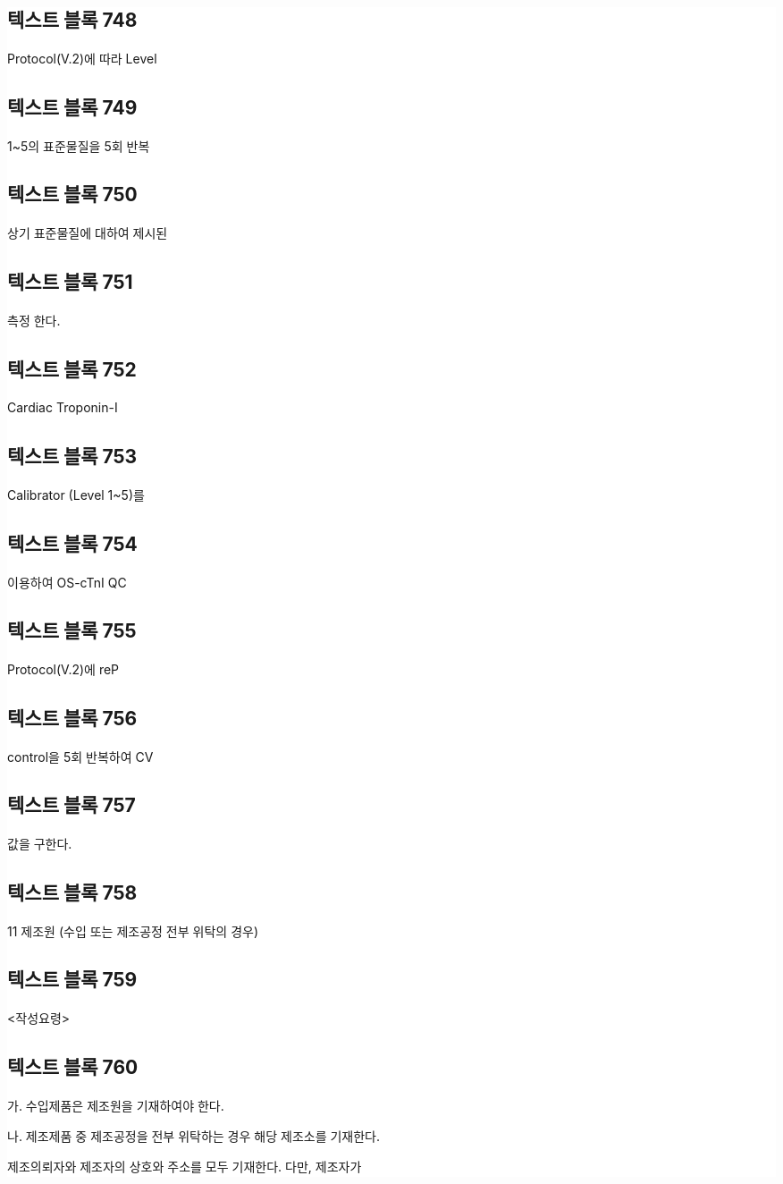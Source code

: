 ## 텍스트 블록 748
Protocol(V.2)에 따라 Level

## 텍스트 블록 749
1~5의 표준물질을 5회 반복

## 텍스트 블록 750
상기 표준물질에 대하여 제시된

## 텍스트 블록 751
측정 한다.

## 텍스트 블록 752
Cardiac Troponin-I

## 텍스트 블록 753
Calibrator (Level 1~5)를

## 텍스트 블록 754
이용하여 OS-cTnI QC

## 텍스트 블록 755
Protocol(V.2)에 reP

## 텍스트 블록 756
control을 5회 반복하여 CV

## 텍스트 블록 757
값을 구한다.

## 텍스트 블록 758
11 제조원 (수입 또는 제조공정 전부 위탁의 경우)

## 텍스트 블록 759
<작성요령>

## 텍스트 블록 760
가. 수입제품은 제조원을 기재하여야 한다.

나. 제조제품 중 제조공정을 전부 위탁하는 경우 해당 제조소를 기재한다.

제조의뢰자와 제조자의 상호와 주소를 모두 기재한다. 다만, 제조자가
